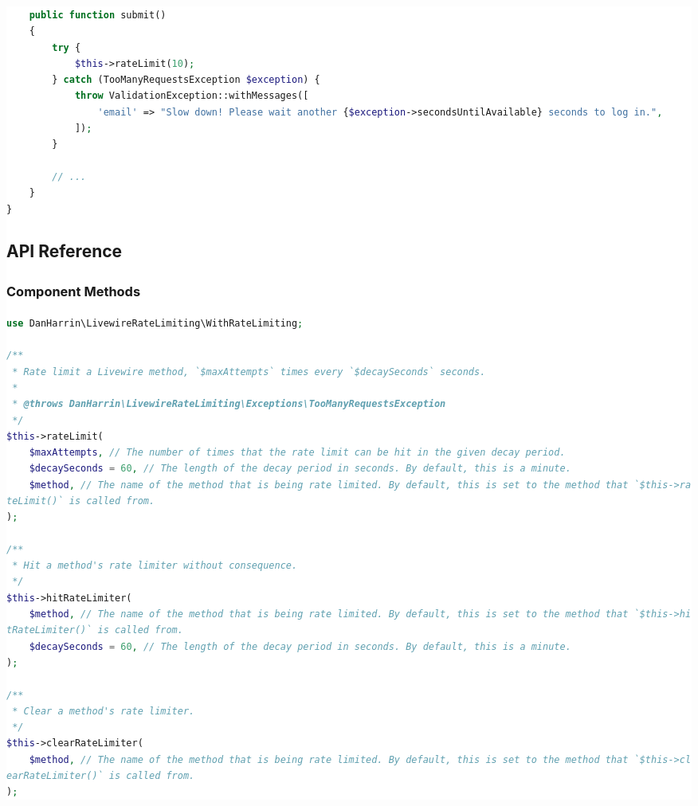 ```php
    public function submit()
    {
        try {
            $this->rateLimit(10);
        } catch (TooManyRequestsException $exception) {
            throw ValidationException::withMessages([
                'email' => "Slow down! Please wait another {$exception->secondsUntilAvailable} seconds to log in.",
            ]);
        }
        
        // ...
    }
}
```

## API Reference

### Component Methods

```php
use DanHarrin\LivewireRateLimiting\WithRateLimiting;

/**
 * Rate limit a Livewire method, `$maxAttempts` times every `$decaySeconds` seconds.
 * 
 * @throws DanHarrin\LivewireRateLimiting\Exceptions\TooManyRequestsException
 */
$this->rateLimit(
    $maxAttempts, // The number of times that the rate limit can be hit in the given decay period.
    $decaySeconds = 60, // The length of the decay period in seconds. By default, this is a minute.
    $method, // The name of the method that is being rate limited. By default, this is set to the method that `$this->rateLimit()` is called from.
);

/**
 * Hit a method's rate limiter without consequence.
 */
$this->hitRateLimiter(
    $method, // The name of the method that is being rate limited. By default, this is set to the method that `$this->hitRateLimiter()` is called from.
    $decaySeconds = 60, // The length of the decay period in seconds. By default, this is a minute.
);

/**
 * Clear a method's rate limiter.
 */
$this->clearRateLimiter(
    $method, // The name of the method that is being rate limited. By default, this is set to the method that `$this->clearRateLimiter()` is called from.
);
```
